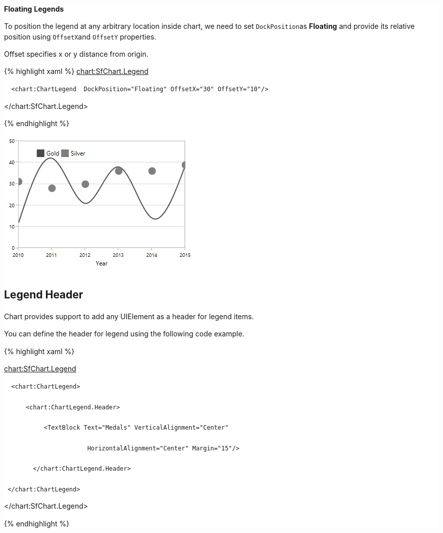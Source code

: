 
**Floating** **Legends**

To position the legend at any arbitrary location inside chart, we need to set `DockPosition`as **Floating** and provide its relative position using `OffsetX`and `OffsetY` properties.

Offset specifies x or y distance from origin.

{% highlight xaml %}
<chart:SfChart.Legend>

      <chart:ChartLegend  DockPosition="Floating" OffsetX="30" OffsetY="10"/>

</chart:SfChart.Legend>

{% endhighlight %}

![](Legend_images/legendpos_3.png)


## Legend Header

Chart provides support to add any UIElement as a header for legend items. 

You can define the header for legend using the following code example.

{% highlight xaml %}


<chart:SfChart.Legend>

      <chart:ChartLegend>

          <chart:ChartLegend.Header>

               <TextBlock Text="Medals" VerticalAlignment="Center"  

                           HorizontalAlignment="Center" Margin="15"/>

            </chart:ChartLegend.Header>

     </chart:ChartLegend>

</chart:SfChart.Legend>


{% endhighlight %}
